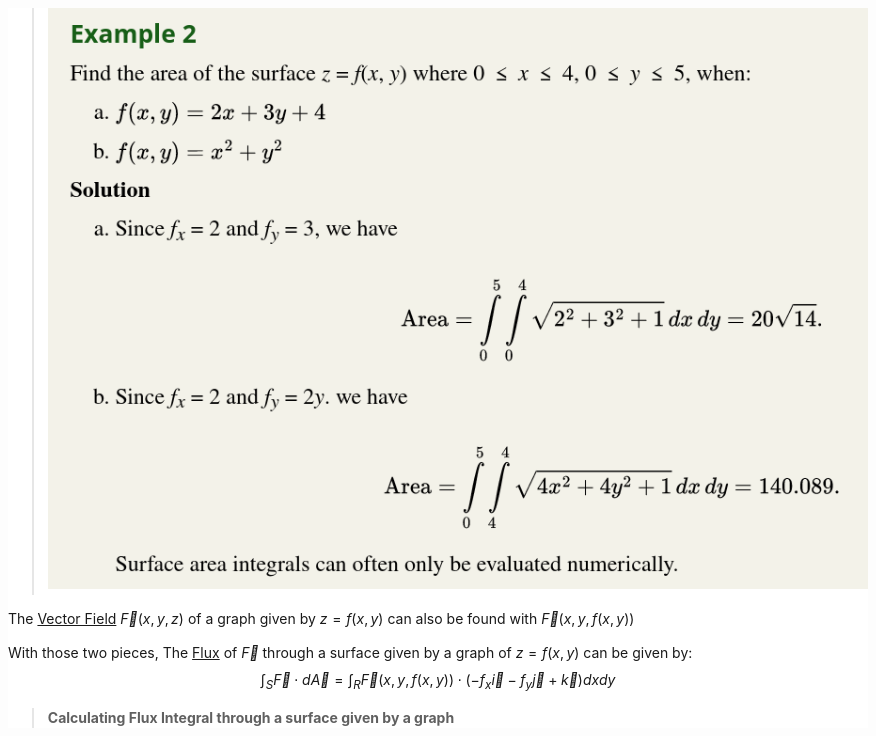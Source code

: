 > 	![Pasted image 20240415203933](attachments/Pasted%20image%2020240415203933.png)


The [Vector Field](Vector%20Field) $\vec F(x,y,z)$ of a graph given by $z=f(x,y)$ can also be found with $\vec F(x,y,f(x,y))$

With those two pieces, The [Flux](Flux) of $\vec F$ through a surface given by a graph of $z=f(x,y)$ can be given by:  
$$\int_{S}\vec F\cdot d\vec A=\int_{R}\vec F(x,y,f(x,y))\cdot(-f_{x}\vec i-f_{y}\vec j+\vec k)dxdy$$

> **Calculating Flux Integral through a surface given by a graph**  